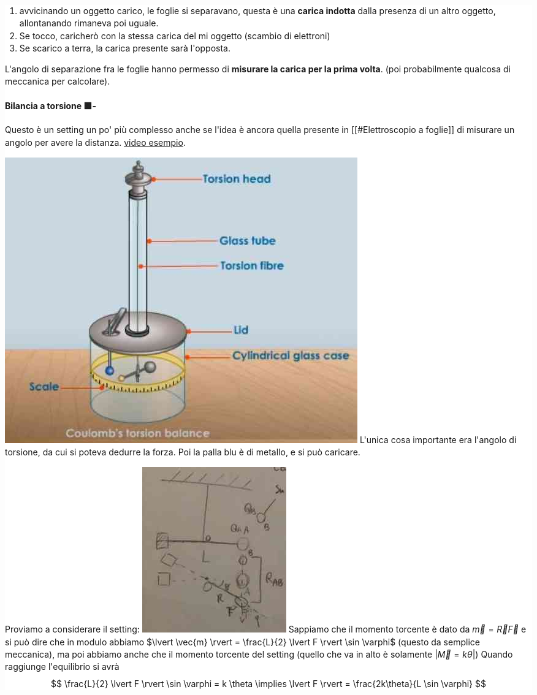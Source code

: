 1. avvicinando un oggetto carico, le foglie si separavano, questa è una **carica indotta** dalla presenza di un altro oggetto, allontanando rimaneva poi uguale.
2. Se tocco, caricherò con la stessa carica del mi oggetto (scambio di elettroni)
3. Se scarico a terra, la carica presente sarà l'opposta.

L'angolo di separazione fra le foglie hanno permesso di **misurare la carica per la prima volta**. (poi probabilmente qualcosa di meccanica per calcolare).

#### Bilancia a torsione 🟩-
Questo è un setting un po' più complesso anche se l'idea è ancora quella presente in [[#Elettroscopio a foglie]] di misurare un angolo per avere la distanza.
[video esempio](https://youtu.be/FYSTGX-F1GM?si=PLB61tg1ljz-XbRb).

![Introduzione-1696712750452](images/Introduzione-1696712750452.jpeg)
L'unica cosa importante era l'angolo di torsione, da cui si poteva dedurre la forza.
Poi la palla blu è di metallo, e si può caricare.

Proviamo a considerare il setting:
![Introduzione-1696713259915](images/Introduzione-1696713259915.jpeg)
Sappiamo che il momento torcente è dato da $\vec{m} = \vec{R}\vec{F}$ e si può dire che in modulo abbiamo $\lvert \vec{m} \rvert = \frac{L}{2} \lvert F \rvert \sin \varphi$ (questo da semplice meccanica), ma poi abbiamo anche che il momento torcente del setting (quello che va in alto è solamente $\lvert \vec{M} = k \theta \rvert$) Quando raggiunge l'equilibrio si avrà
$$
\frac{L}{2} \lvert F \rvert \sin \varphi = k \theta \implies \lvert F \rvert = \frac{2k\theta}{L \sin \varphi}
$$